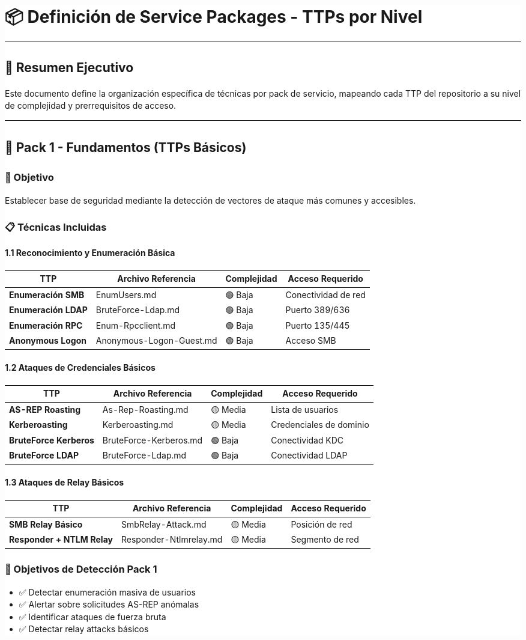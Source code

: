 # 📦 Definición de Service Packages - TTPs por Nivel

---

## 🎯 Resumen Ejecutivo

Este documento define la organización específica de técnicas por pack de servicio, mapeando cada TTP del repositorio a su nivel de complejidad y prerrequisitos de acceso.

---

## 🔰 Pack 1 - Fundamentos (TTPs Básicos)

### 🎯 Objetivo
Establecer base de seguridad mediante la detección de vectores de ataque más comunes y accesibles.

### 📋 Técnicas Incluidas

#### 1.1 Reconocimiento y Enumeración Básica
| TTP | Archivo Referencia | Complejidad | Acceso Requerido |
|-----|-------------------|-------------|------------------|
| **Enumeración SMB** | EnumUsers.md | 🟢 Baja | Conectividad de red |
| **Enumeración LDAP** | BruteForce-Ldap.md | 🟢 Baja | Puerto 389/636 |
| **Enumeración RPC** | Enum-Rpcclient.md | 🟢 Baja | Puerto 135/445 |
| **Anonymous Logon** | Anonymous-Logon-Guest.md | 🟢 Baja | Acceso SMB |

#### 1.2 Ataques de Credenciales Básicos
| TTP | Archivo Referencia | Complejidad | Acceso Requerido |
|-----|-------------------|-------------|------------------|
| **AS-REP Roasting** | As-Rep-Roasting.md | 🟡 Media | Lista de usuarios |
| **Kerberoasting** | Kerberoasting.md | 🟡 Media | Credenciales de dominio |
| **BruteForce Kerberos** | BruteForce-Kerberos.md | 🟢 Baja | Conectividad KDC |
| **BruteForce LDAP** | BruteForce-Ldap.md | 🟢 Baja | Conectividad LDAP |

#### 1.3 Ataques de Relay Básicos
| TTP | Archivo Referencia | Complejidad | Acceso Requerido |
|-----|-------------------|-------------|------------------|
| **SMB Relay Básico** | SmbRelay-Attack.md | 🟡 Media | Posición de red |
| **Responder + NTLM Relay** | Responder-Ntlmrelay.md | 🟡 Media | Segmento de red |

### 🎯 Objetivos de Detección Pack 1
- ✅ Detectar enumeración masiva de usuarios
- ✅ Alertar sobre solicitudes AS-REP anómalas  
- ✅ Identificar ataques de fuerza bruta
- ✅ Detectar relay attacks básicos
